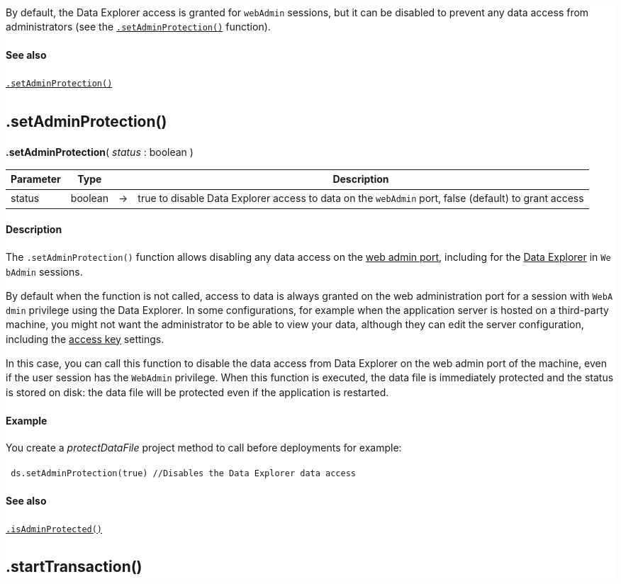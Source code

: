 By default, the Data Explorer access is granted for `webAdmin` sessions, but it can be disabled to prevent any data access from administrators (see the [`.setAdminProtection()`](#setadminprotection) function).

#### See also

[`.setAdminProtection()`](#setadminprotection)






## .setAdminProtection()


**.setAdminProtection**( *status* : boolean )



|Parameter|Type||Description|
|---|---|---|---|
|status|boolean|->|true to disable Data Explorer access to data on the `webAdmin` port, false (default) to grant access|



#### Description

The `.setAdminProtection()` function allows disabling any data access on the [web admin port](https://developer.4d.com/docs/en/Admin/webAdmin.html#webadmin-settings), including for the [Data Explorer](https://developer.4d.com/docs/en/Admin/dataExplorer.html) in `WebAdmin` sessions.

By default when the function is not called, access to data is always granted on the web administration port for a session with `WebAdmin` privilege using the Data Explorer. In some configurations, for example when the application server is hosted on a third-party machine, you might not want the administrator to be able to view your data, although they can edit the server configuration, including the [access key](https://developer.4d.com/docs/en/Admin/webAdmin.html#access-key) settings.

In this case, you can call this function to disable the data access from Data Explorer on the web admin port of the machine, even if the user session has the `WebAdmin` privilege. When this function is executed, the data file is immediately protected and the status is stored on disk: the data file will be protected even if the application is restarted.


#### Example

You create a *protectDataFile* project method to call before deployments for example:

```qs
 ds.setAdminProtection(true) //Disables the Data Explorer data access
```

#### See also

[`.isAdminProtected()`](#isadminprotected)







## .startTransaction()
